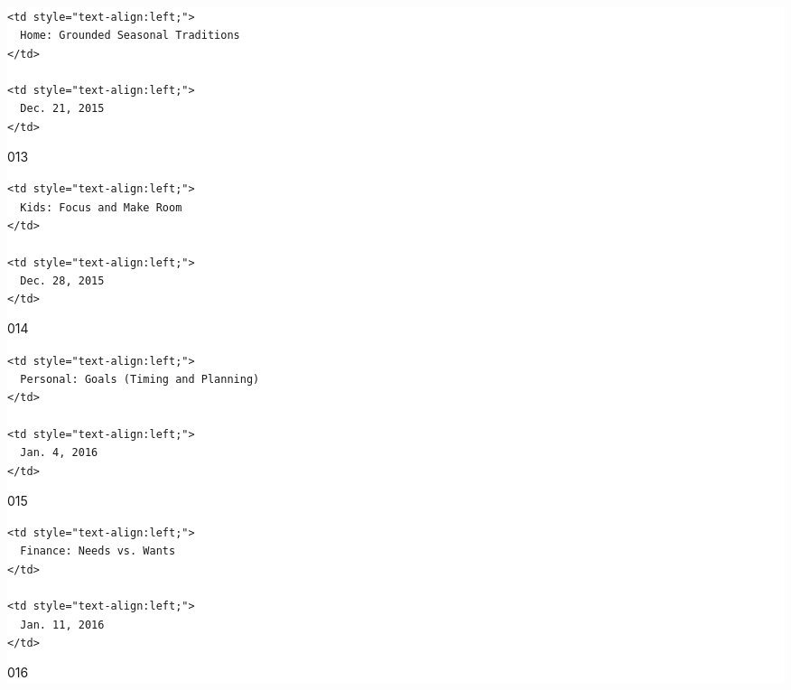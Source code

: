     <td style="text-align:left;">
      Home: Grounded Seasonal Traditions
    </td>
    
    <td style="text-align:left;">
      Dec. 21, 2015
    </td>
  </tr>
  
  <tr>
    <td style="text-align:left;">
      013
    </td>
    
    <td style="text-align:left;">
      Kids: Focus and Make Room
    </td>
    
    <td style="text-align:left;">
      Dec. 28, 2015
    </td>
  </tr>
  
  <tr>
    <td style="text-align:left;">
      014
    </td>
    
    <td style="text-align:left;">
      Personal: Goals (Timing and Planning)
    </td>
    
    <td style="text-align:left;">
      Jan. 4, 2016
    </td>
  </tr>
  
  <tr>
    <td style="text-align:left;">
      015
    </td>
    
    <td style="text-align:left;">
      Finance: Needs vs. Wants
    </td>
    
    <td style="text-align:left;">
      Jan. 11, 2016
    </td>
  </tr>
  
  <tr>
    <td style="text-align:left;">
      016
    </td>
    
